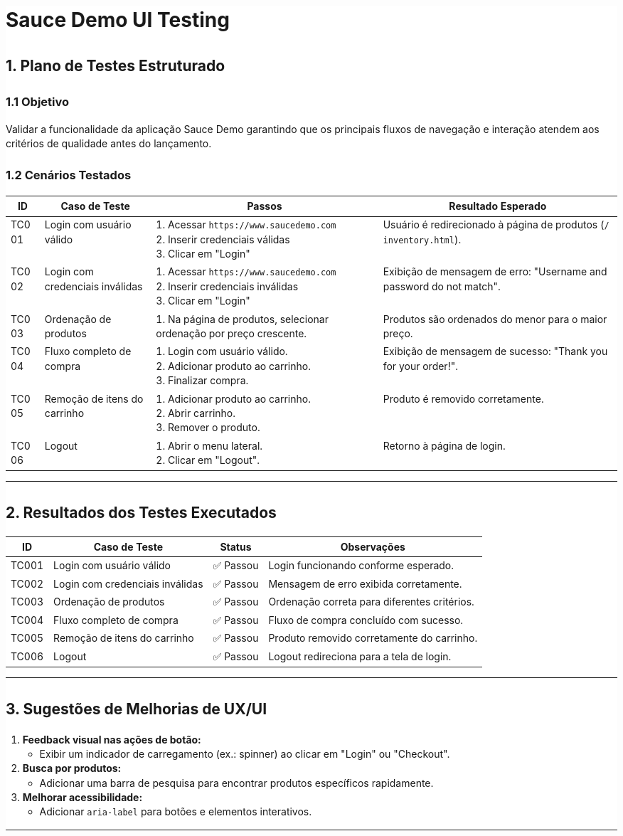 # Sauce Demo UI Testing

## 1. Plano de Testes Estruturado

### 1.1 Objetivo
Validar a funcionalidade da aplicação Sauce Demo garantindo que os principais fluxos de navegação e interação atendem aos critérios de qualidade antes do lançamento.

### 1.2 Cenários Testados

| **ID** | **Caso de Teste**                                                                                     | **Passos**                                                                                           | **Resultado Esperado**                                                                                 |
|--------|------------------------------------------------------------------------------------------------------|------------------------------------------------------------------------------------------------------|--------------------------------------------------------------------------------------------------------|
| TC001  | Login com usuário válido                                                                              | 1. Acessar `https://www.saucedemo.com` <br> 2. Inserir credenciais válidas <br> 3. Clicar em "Login" | Usuário é redirecionado à página de produtos (`/inventory.html`).                                      |
| TC002  | Login com credenciais inválidas                                                                       | 1. Acessar `https://www.saucedemo.com` <br> 2. Inserir credenciais inválidas <br> 3. Clicar em "Login" | Exibição de mensagem de erro: "Username and password do not match".                                    |
| TC003  | Ordenação de produtos                                                                                 | 1. Na página de produtos, selecionar ordenação por preço crescente.                                  | Produtos são ordenados do menor para o maior preço.                                                    |
| TC004  | Fluxo completo de compra                                                                              | 1. Login com usuário válido. <br> 2. Adicionar produto ao carrinho. <br> 3. Finalizar compra.       | Exibição de mensagem de sucesso: "Thank you for your order!".                                          |
| TC005  | Remoção de itens do carrinho                                                                          | 1. Adicionar produto ao carrinho. <br> 2. Abrir carrinho. <br> 3. Remover o produto.                 | Produto é removido corretamente.                                                                       |
| TC006  | Logout                                                                                                | 1. Abrir o menu lateral. <br> 2. Clicar em "Logout".                                                | Retorno à página de login.                                                                             |

---

## 2. Resultados dos Testes Executados

| **ID**  | **Caso de Teste**                                   | **Status** | **Observações**                                    |
|---------|-----------------------------------------------------|------------|--------------------------------------------------|
| TC001   | Login com usuário válido                            | ✅ Passou  | Login funcionando conforme esperado.             |
| TC002   | Login com credenciais inválidas                     | ✅ Passou  | Mensagem de erro exibida corretamente.           |
| TC003   | Ordenação de produtos                               | ✅ Passou  | Ordenação correta para diferentes critérios.     |
| TC004   | Fluxo completo de compra                            | ✅ Passou  | Fluxo de compra concluído com sucesso.           |
| TC005   | Remoção de itens do carrinho                        | ✅ Passou  | Produto removido corretamente do carrinho.       |
| TC006   | Logout                                              | ✅ Passou  | Logout redireciona para a tela de login.         |

---

## 3. Sugestões de Melhorias de UX/UI

1. **Feedback visual nas ações de botão:** 
   - Exibir um indicador de carregamento (ex.: spinner) ao clicar em "Login" ou "Checkout".
2. **Busca por produtos:**
   - Adicionar uma barra de pesquisa para encontrar produtos específicos rapidamente.
3. **Melhorar acessibilidade:**
   - Adicionar `aria-label` para botões e elementos interativos.

---